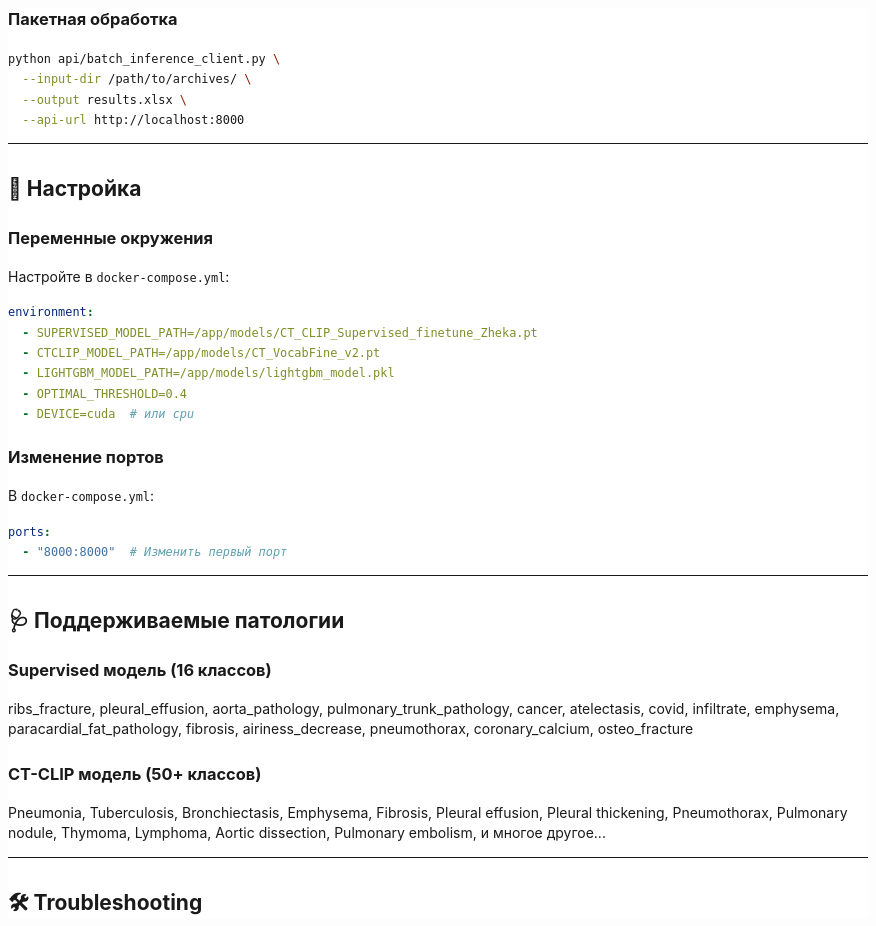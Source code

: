 ### Пакетная обработка

```bash
python api/batch_inference_client.py \
  --input-dir /path/to/archives/ \
  --output results.xlsx \
  --api-url http://localhost:8000
```

---

## 🔧 Настройка

### Переменные окружения

Настройте в `docker-compose.yml`:

```yaml
environment:
  - SUPERVISED_MODEL_PATH=/app/models/CT_CLIP_Supervised_finetune_Zheka.pt
  - CTCLIP_MODEL_PATH=/app/models/CT_VocabFine_v2.pt
  - LIGHTGBM_MODEL_PATH=/app/models/lightgbm_model.pkl
  - OPTIMAL_THRESHOLD=0.4
  - DEVICE=cuda  # или cpu
```

### Изменение портов

В `docker-compose.yml`:

```yaml
ports:
  - "8000:8000"  # Изменить первый порт
```

---

## 🩺 Поддерживаемые патологии

### Supervised модель (16 классов)

ribs_fracture, pleural_effusion, aorta_pathology, pulmonary_trunk_pathology, cancer, atelectasis, covid, infiltrate, emphysema, paracardial_fat_pathology, fibrosis, airiness_decrease, pneumothorax, coronary_calcium, osteo_fracture

### CT-CLIP модель (50+ классов)

Pneumonia, Tuberculosis, Bronchiectasis, Emphysema, Fibrosis, Pleural effusion, Pleural thickening, Pneumothorax, Pulmonary nodule, Thymoma, Lymphoma, Aortic dissection, Pulmonary embolism, и многое другое...

---

## 🛠️ Troubleshooting
